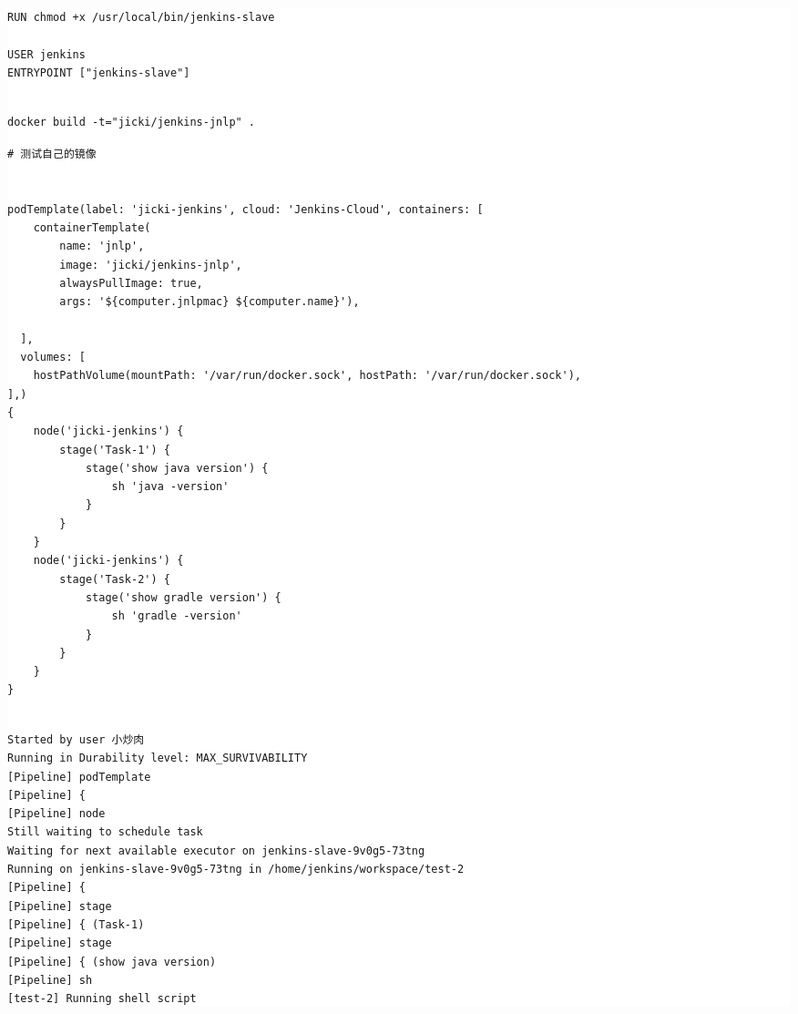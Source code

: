 ```
RUN chmod +x /usr/local/bin/jenkins-slave

USER jenkins
ENTRYPOINT ["jenkins-slave"]
    
```

```
docker build -t="jicki/jenkins-jnlp" .

```




```
# 测试自己的镜像


podTemplate(label: 'jicki-jenkins', cloud: 'Jenkins-Cloud', containers: [
    containerTemplate(
        name: 'jnlp', 
        image: 'jicki/jenkins-jnlp', 
        alwaysPullImage: true, 
        args: '${computer.jnlpmac} ${computer.name}'),

  ],
  volumes: [
    hostPathVolume(mountPath: '/var/run/docker.sock', hostPath: '/var/run/docker.sock'),
],) 
{
    node('jicki-jenkins') {
        stage('Task-1') {
            stage('show java version') {
                sh 'java -version'
            }
        }
    }
    node('jicki-jenkins') {
        stage('Task-2') {
            stage('show gradle version') {
                sh 'gradle -version'
            }
        }
    }
}

```


```

Started by user 小炒肉
Running in Durability level: MAX_SURVIVABILITY
[Pipeline] podTemplate
[Pipeline] {
[Pipeline] node
Still waiting to schedule task
Waiting for next available executor on jenkins-slave-9v0g5-73tng
Running on jenkins-slave-9v0g5-73tng in /home/jenkins/workspace/test-2
[Pipeline] {
[Pipeline] stage
[Pipeline] { (Task-1)
[Pipeline] stage
[Pipeline] { (show java version)
[Pipeline] sh
[test-2] Running shell script
```

  [1]: http://jicki.me/img/posts/jenkins/jenkins1.png
  [2]: http://jicki.me/img/posts/jenkins/jenkins2.png
  [3]: http://jicki.me/img/posts/jenkins/jenkins3.png
  [4]: http://jicki.me/img/posts/jenkins/jenkins4.png
  [5]: http://jicki.me/img/posts/jenkins/jenkins5.png
  [6]: http://jicki.me/img/posts/jenkins/jenkins6.png
  [7]: http://jicki.me/img/posts/jenkins/jenkins7.png
  [8]: http://jicki.me/img/posts/jenkins/jenkins8.png
  [9]: http://jicki.me/img/posts/jenkins/jenkins9.png
  [10]: http://jicki.me/img/posts/jenkins/jenkins10.png
  [11]: http://jicki.me/img/posts/jenkins/jenkins11.png
  [12]: http://jicki.me/img/posts/jenkins/jenkins12.png